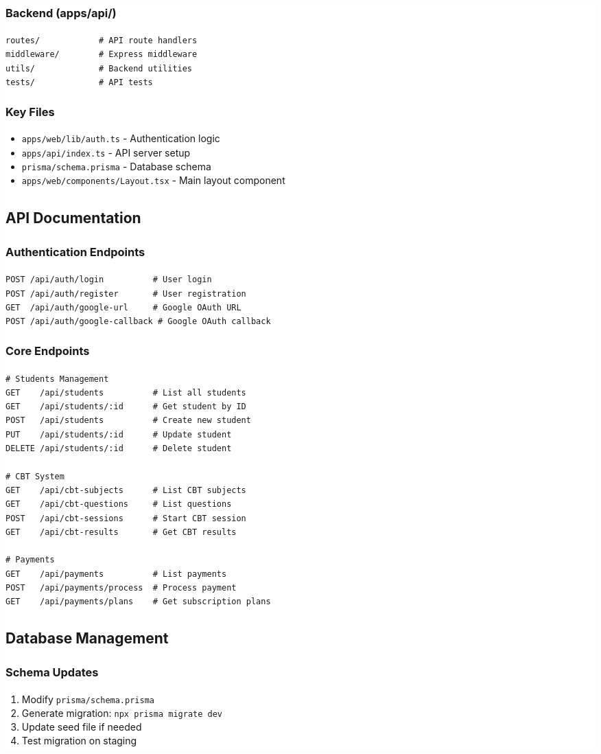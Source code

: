 ### Backend (apps/api/)
```
routes/            # API route handlers
middleware/        # Express middleware
utils/             # Backend utilities
tests/             # API tests
```

### Key Files
- `apps/web/lib/auth.ts` - Authentication logic
- `apps/api/index.ts` - API server setup
- `prisma/schema.prisma` - Database schema
- `apps/web/components/Layout.tsx` - Main layout component

## API Documentation

### Authentication Endpoints
```
POST /api/auth/login          # User login
POST /api/auth/register       # User registration
GET  /api/auth/google-url     # Google OAuth URL
POST /api/auth/google-callback # Google OAuth callback
```

### Core Endpoints
```
# Students Management
GET    /api/students          # List all students
GET    /api/students/:id      # Get student by ID
POST   /api/students          # Create new student
PUT    /api/students/:id      # Update student
DELETE /api/students/:id      # Delete student

# CBT System
GET    /api/cbt-subjects      # List CBT subjects
GET    /api/cbt-questions     # List questions
POST   /api/cbt-sessions      # Start CBT session
GET    /api/cbt-results       # Get CBT results

# Payments
GET    /api/payments          # List payments
POST   /api/payments/process  # Process payment
GET    /api/payments/plans    # Get subscription plans
```

## Database Management

### Schema Updates
1. Modify `prisma/schema.prisma`
2. Generate migration: `npx prisma migrate dev`
3. Update seed file if needed
4. Test migration on staging
